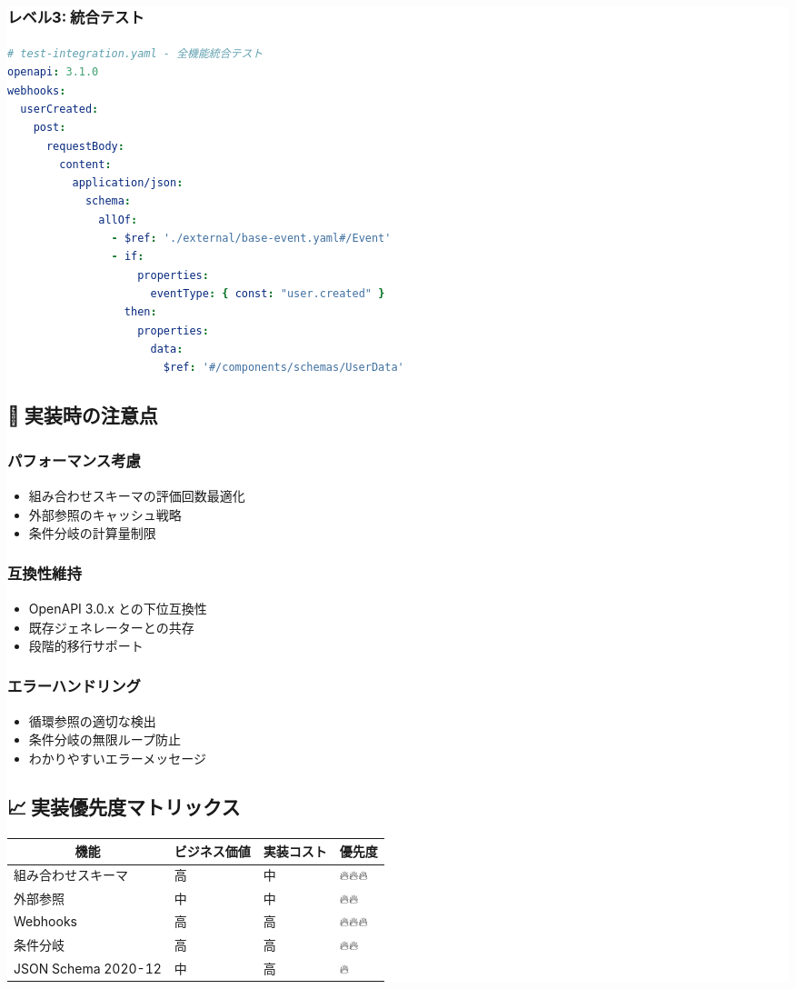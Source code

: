 ### レベル3: 統合テスト
```yaml
# test-integration.yaml - 全機能統合テスト  
openapi: 3.1.0
webhooks:
  userCreated:
    post:
      requestBody:
        content:
          application/json:
            schema:
              allOf:
                - $ref: './external/base-event.yaml#/Event'
                - if:
                    properties:
                      eventType: { const: "user.created" }
                  then:
                    properties:
                      data:
                        $ref: '#/components/schemas/UserData'
```

## 🚨 実装時の注意点

### パフォーマンス考慮
- 組み合わせスキーマの評価回数最適化
- 外部参照のキャッシュ戦略  
- 条件分岐の計算量制限

### 互換性維持
- OpenAPI 3.0.x との下位互換性
- 既存ジェネレーターとの共存
- 段階的移行サポート

### エラーハンドリング
- 循環参照の適切な検出
- 条件分岐の無限ループ防止
- わかりやすいエラーメッセージ

## 📈 実装優先度マトリックス

| 機能 | ビジネス価値 | 実装コスト | 優先度 |
|------|-------------|-----------|--------|
| 組み合わせスキーマ | 高 | 中 | 🔥🔥🔥 |
| 外部参照 | 中 | 中 | 🔥🔥 |
| Webhooks | 高 | 高 | 🔥🔥🔥 |
| 条件分岐 | 高 | 高 | 🔥🔥 |
| JSON Schema 2020-12 | 中 | 高 | 🔥 |
